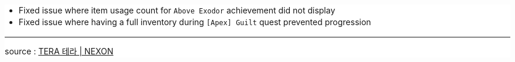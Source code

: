 - Fixed issue where item usage count for `Above Exodor` achievement did not display
- Fixed issue where having a full inventory during `[Apex] Guilt` quest prevented progression

----

source : [TERA 테라 | NEXON](http://tera.nexon.com/news/update/view.aspx?n4articlesn=426)